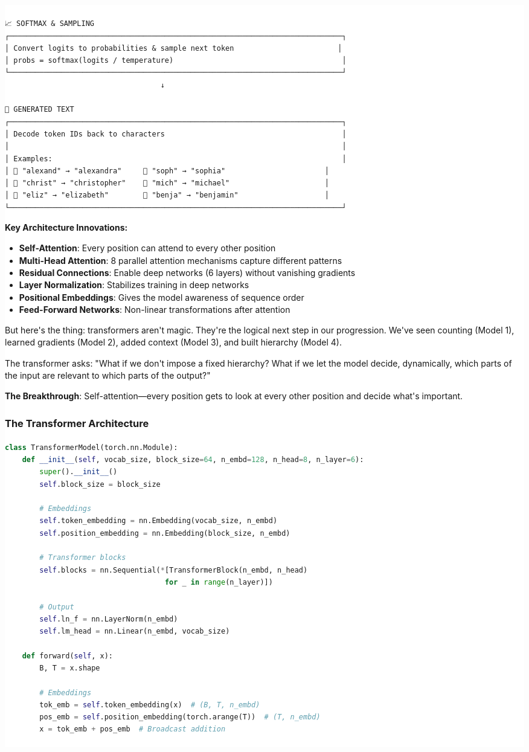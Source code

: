 ```

📈 SOFTMAX & SAMPLING
┌─────────────────────────────────────────────────────────────────────────────┐
│ Convert logits to probabilities & sample next token                        │
│ probs = softmax(logits / temperature)                                       │
└─────────────────────────────────────────────────────────────────────────────┘
                                    ↓

📝 GENERATED TEXT
┌─────────────────────────────────────────────────────────────────────────────┐
│ Decode token IDs back to characters                                         │
│                                                                             │
│ Examples:                                                                   │
│ 📝 "alexand" → "alexandra"     🎯 "soph" → "sophia"                       │
│ 📝 "christ" → "christopher"    🎯 "mich" → "michael"                      │
│ 📝 "eliz" → "elizabeth"        🎯 "benja" → "benjamin"                    │
└─────────────────────────────────────────────────────────────────────────────┘
```

**Key Architecture Innovations:**
- **Self-Attention**: Every position can attend to every other position
- **Multi-Head Attention**: 8 parallel attention mechanisms capture different patterns
- **Residual Connections**: Enable deep networks (6 layers) without vanishing gradients
- **Layer Normalization**: Stabilizes training in deep networks
- **Positional Embeddings**: Gives the model awareness of sequence order
- **Feed-Forward Networks**: Non-linear transformations after attention

But here's the thing: transformers aren't magic. They're the logical next step in our progression. We've seen counting (Model 1), learned gradients (Model 2), added context (Model 3), and built hierarchy (Model 4). 

The transformer asks: "What if we don't impose a fixed hierarchy? What if we let the model decide, dynamically, which parts of the input are relevant to which parts of the output?"

**The Breakthrough**: Self-attention—every position gets to look at every other position and decide what's important.

### The Transformer Architecture

```python
class TransformerModel(torch.nn.Module):
    def __init__(self, vocab_size, block_size=64, n_embd=128, n_head=8, n_layer=6):
        super().__init__()
        self.block_size = block_size
        
        # Embeddings
        self.token_embedding = nn.Embedding(vocab_size, n_embd)
        self.position_embedding = nn.Embedding(block_size, n_embd)
        
        # Transformer blocks
        self.blocks = nn.Sequential(*[TransformerBlock(n_embd, n_head) 
                                     for _ in range(n_layer)])
        
        # Output
        self.ln_f = nn.LayerNorm(n_embd)
        self.lm_head = nn.Linear(n_embd, vocab_size)
    
    def forward(self, x):
        B, T = x.shape
        
        # Embeddings
        tok_emb = self.token_embedding(x)  # (B, T, n_embd)
        pos_emb = self.position_embedding(torch.arange(T))  # (T, n_embd)
        x = tok_emb + pos_emb  # Broadcast addition
        
```